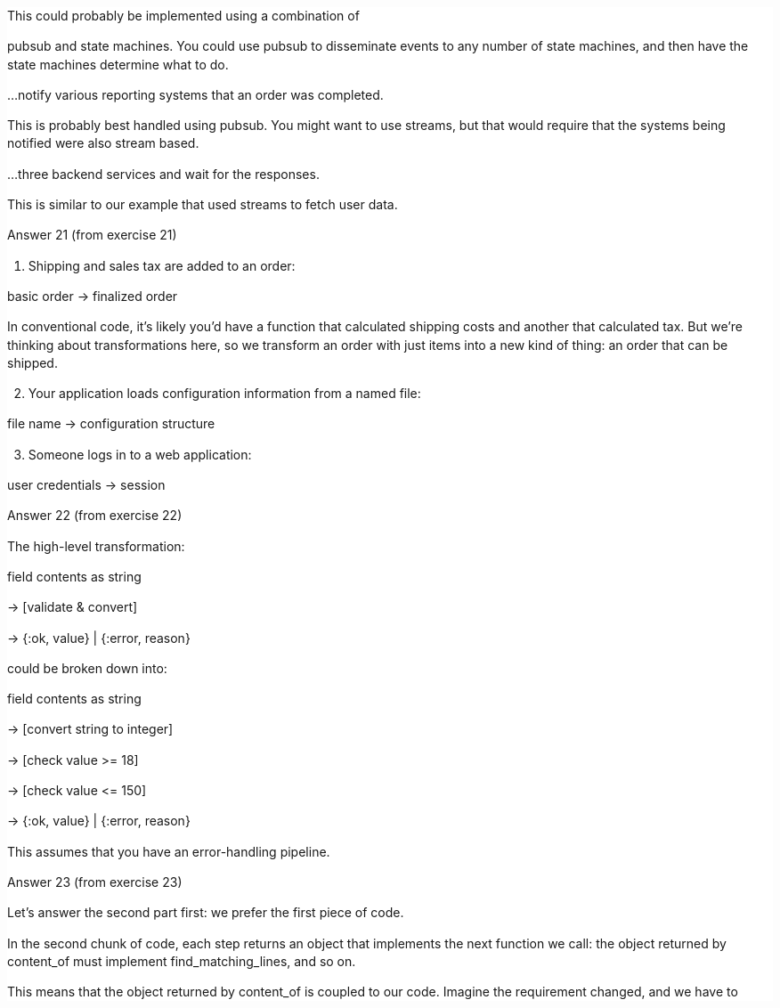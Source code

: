 This could probably be implemented using a combination of

pubsub and state machines. You could use pubsub to disseminate events to any number of state machines, and then have the state machines determine what to do.

…notify various reporting systems that an order was completed.

This is probably best handled using pubsub. You might want to use streams, but that would require that the systems being notified were also stream based.

…three backend services and wait for the responses.

This is similar to our example that used streams to fetch user data.

Answer 21 (from exercise 21)

1. Shipping and sales tax are added to an order:

basic order → finalized order

In conventional code, it’s likely you’d have a function that calculated shipping costs and another that calculated tax. But we’re thinking about transformations here, so we transform an order with just items into a new kind of thing: an order that can be shipped.

2. Your application loads configuration information from a named file:

file name → configuration structure

3. Someone logs in to a web application:

user credentials → session

Answer 22 (from exercise 22)

The high-level transformation:

field contents as string

→ [validate & convert]

→ {:ok, value} | {:error, reason}

could be broken down into:

field contents as string

→ [convert string to integer]

→ [check value >= 18]

→ [check value <= 150]

→ {:ok, value} | {:error, reason}

This assumes that you have an error-handling pipeline.

Answer 23 (from exercise 23)

Let’s answer the second part first: we prefer the first piece of code.

In the second chunk of code, each step returns an object that implements the next function we call: the object returned by content_of must implement find_matching_lines, and so on.

This means that the object returned by content_of is coupled to our code. Imagine the requirement changed, and we have to

